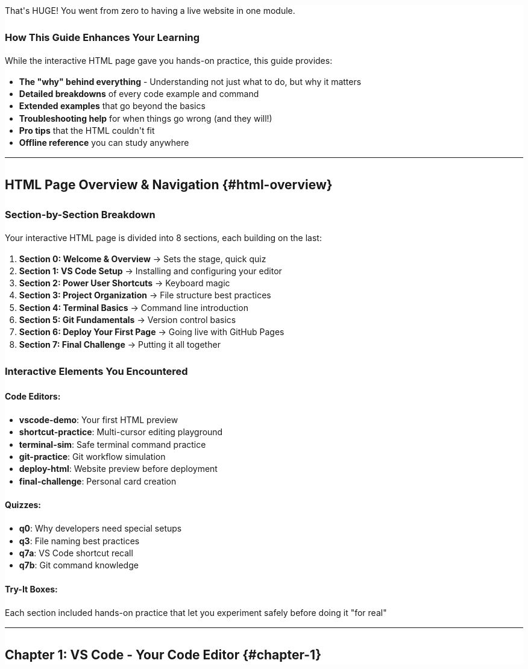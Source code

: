 That's HUGE! You went from zero to having a live website in one module. 

### How This Guide Enhances Your Learning

While the interactive HTML page gave you hands-on practice, this guide provides:
- **The "why" behind everything** - Understanding not just what to do, but why it matters
- **Detailed breakdowns** of every code example and command
- **Extended examples** that go beyond the basics
- **Troubleshooting help** for when things go wrong (and they will!)
- **Pro tips** that the HTML couldn't fit
- **Offline reference** you can study anywhere

---

## HTML Page Overview & Navigation {#html-overview}

### Section-by-Section Breakdown

Your interactive HTML page is divided into 8 sections, each building on the last:

1. **Section 0: Welcome & Overview** → Sets the stage, quick quiz
2. **Section 1: VS Code Setup** → Installing and configuring your editor
3. **Section 2: Power User Shortcuts** → Keyboard magic
4. **Section 3: Project Organization** → File structure best practices
5. **Section 4: Terminal Basics** → Command line introduction
6. **Section 5: Git Fundamentals** → Version control basics
7. **Section 6: Deploy Your First Page** → Going live with GitHub Pages
8. **Section 7: Final Challenge** → Putting it all together

### Interactive Elements You Encountered

#### Code Editors:
- **vscode-demo**: Your first HTML preview
- **shortcut-practice**: Multi-cursor editing playground  
- **terminal-sim**: Safe terminal command practice
- **git-practice**: Git workflow simulation
- **deploy-html**: Website preview before deployment
- **final-challenge**: Personal card creation

#### Quizzes:
- **q0**: Why developers need special setups
- **q3**: File naming best practices
- **q7a**: VS Code shortcut recall
- **q7b**: Git command knowledge

#### Try-It Boxes:
Each section included hands-on practice that let you experiment safely before doing it "for real"

---

## Chapter 1: VS Code - Your Code Editor {#chapter-1}
